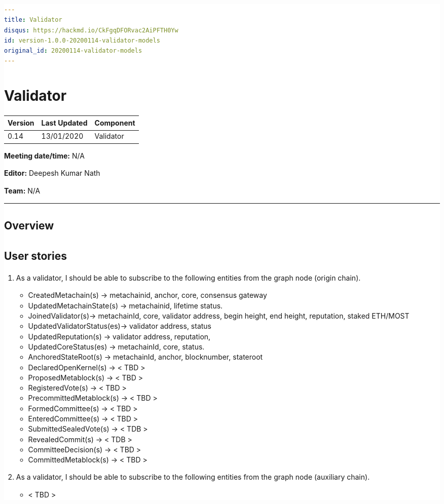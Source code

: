 ```yaml
---
title: Validator
disqus: https://hackmd.io/CkFgqDFORvac2AiPFTH0Yw
id: version-1.0.0-20200114-validator-models
original_id: 20200114-validator-models
---
```


# Validator

| Version | Last Updated | Component |
| ------- | ------------ | --------- |
| 0.14    | 13/01/2020   | Validator |

**Meeting date/time:** N/A

**Editor:** Deepesh Kumar Nath

**Team:** N/A

---

## Overview

## User stories

1. As a validator, I should be able to subscribe to the following entities from the graph node (origin chain).
   - CreatedMetachain(s) -> metachainid, anchor, core, consensus gateway
   - UpdatedMetachainState(s) -> metachainid, lifetime status.
   - JoinedValidator(s)-> metachainId, core, validator address, begin height, end height, reputation, staked ETH/MOST
   - UpdatedValidatorStatus(es)-> validator address, status
   - UpdatedReputation(s) -> validator address, reputation,
   - UpdatedCoreStatus(es) -> metachainId, core, status.
   - AnchoredStateRoot(s) -> metachainId, anchor, blocknumber, stateroot
   - DeclaredOpenKernel(s) -> < TBD >
   - ProposedMetablock(s) -> < TBD >
   - RegisteredVote(s) -> < TBD >
   - PrecommittedMetablock(s) -> < TBD >
   - FormedCommittee(s) -> < TBD >
   - EnteredCommittee(s) -> < TBD >
   - SubmittedSealedVote(s) -> < TDB >
   - RevealedCommit(s) -> < TDB >
   - CommitteeDecision(s) -> < TBD >
   - CommittedMetablock(s) -> < TBD >
2. As a validator, I should be able to subscribe to the following entities from the graph node (auxiliary chain).

   - < TBD >
